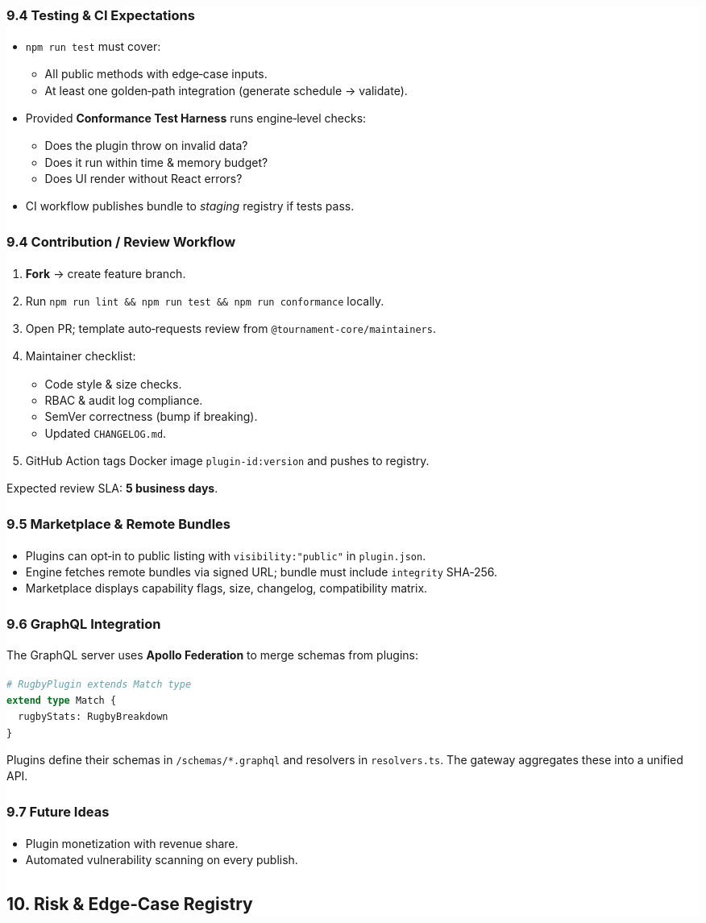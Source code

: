 ### 9.4 Testing & CI Expectations

- `npm run test` must cover:

  - All public methods with edge‑case inputs.
  - At least one golden‑path integration (generate schedule → validate).

- Provided **Conformance Test Harness** runs engine‑level checks:

  - Does the plugin throw on invalid data?
  - Does it run within time & memory budget?
  - Does UI render without React errors?

- CI workflow publishes bundle to _staging_ registry if tests pass.

### 9.4 Contribution / Review Workflow

1. **Fork** → create feature branch.
2. Run `npm run lint && npm run test && npm run conformance` locally.
3. Open PR; template auto‑requests review from `@tournament‑core/maintainers`.
4. Maintainer checklist:

   - Code style & size checks.
   - RBAC & audit log compliance.
   - SemVer correctness (bump if breaking).
   - Updated `CHANGELOG.md`.

5. GitHub Action tags Docker image `plugin‑id:version` and pushes to registry.

Expected review SLA: **5 business days**.

### 9.5 Marketplace & Remote Bundles

- Plugins can opt‑in to public listing with `visibility:"public"` in `plugin.json`.
- Engine fetches remote bundles via signed URL; bundle must include `integrity` SHA‑256.
- Marketplace displays capability flags, size, changelog, compatibility matrix.

### 9.6 GraphQL Integration

The GraphQL server uses **Apollo Federation** to merge schemas from plugins:

```graphql
# RugbyPlugin extends Match type
extend type Match {
  rugbyStats: RugbyBreakdown
}
```

Plugins define their schemas in `/schemas/*.graphql` and resolvers in `resolvers.ts`. The gateway aggregates these into a unified API.

### 9.7 Future Ideas

- Plugin monetization with revenue share.
- Automated vulnerability scanning on every publish.

## 10. Risk & Edge‑Case Registry
